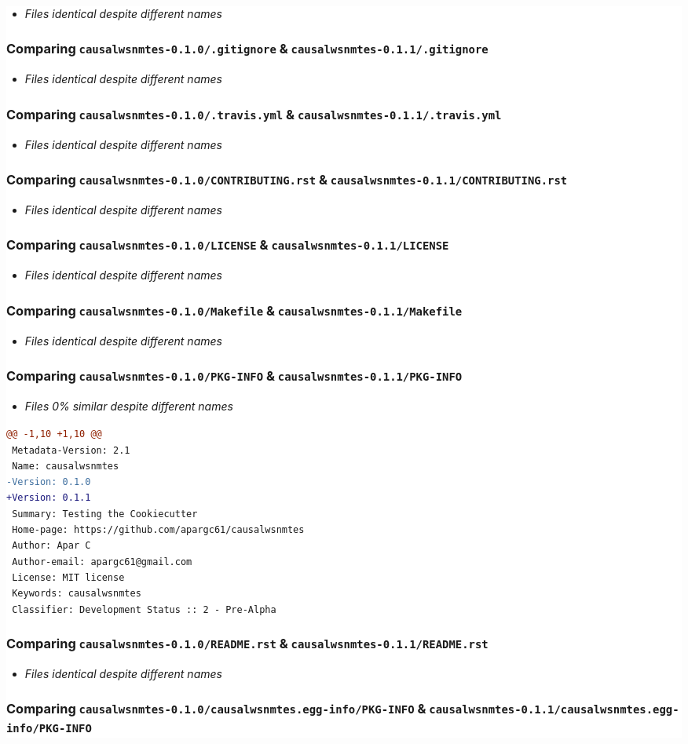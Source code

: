  * *Files identical despite different names*

### Comparing `causalwsnmtes-0.1.0/.gitignore` & `causalwsnmtes-0.1.1/.gitignore`

 * *Files identical despite different names*

### Comparing `causalwsnmtes-0.1.0/.travis.yml` & `causalwsnmtes-0.1.1/.travis.yml`

 * *Files identical despite different names*

### Comparing `causalwsnmtes-0.1.0/CONTRIBUTING.rst` & `causalwsnmtes-0.1.1/CONTRIBUTING.rst`

 * *Files identical despite different names*

### Comparing `causalwsnmtes-0.1.0/LICENSE` & `causalwsnmtes-0.1.1/LICENSE`

 * *Files identical despite different names*

### Comparing `causalwsnmtes-0.1.0/Makefile` & `causalwsnmtes-0.1.1/Makefile`

 * *Files identical despite different names*

### Comparing `causalwsnmtes-0.1.0/PKG-INFO` & `causalwsnmtes-0.1.1/PKG-INFO`

 * *Files 0% similar despite different names*

```diff
@@ -1,10 +1,10 @@
 Metadata-Version: 2.1
 Name: causalwsnmtes
-Version: 0.1.0
+Version: 0.1.1
 Summary: Testing the Cookiecutter
 Home-page: https://github.com/apargc61/causalwsnmtes
 Author: Apar C
 Author-email: apargc61@gmail.com
 License: MIT license
 Keywords: causalwsnmtes
 Classifier: Development Status :: 2 - Pre-Alpha
```

### Comparing `causalwsnmtes-0.1.0/README.rst` & `causalwsnmtes-0.1.1/README.rst`

 * *Files identical despite different names*

### Comparing `causalwsnmtes-0.1.0/causalwsnmtes.egg-info/PKG-INFO` & `causalwsnmtes-0.1.1/causalwsnmtes.egg-info/PKG-INFO`
